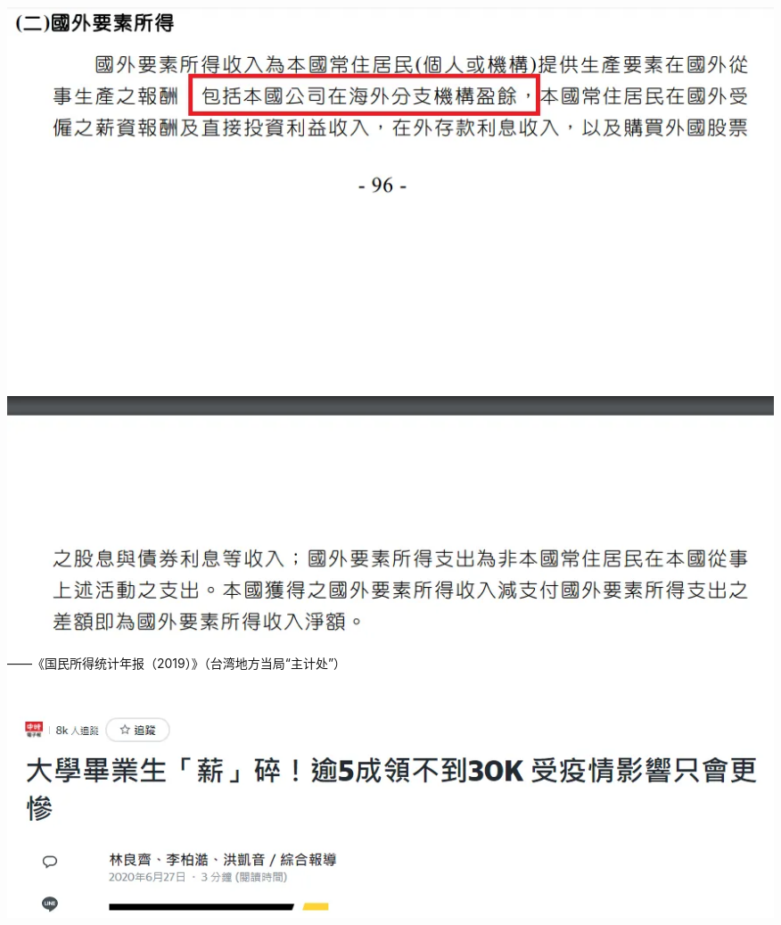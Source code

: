 ![](/images/btnews/btnews/0201_0300/0227/image9.webp)

——《国民所得统计年报（2019）》（台湾地方当局“主计处”）

![](/images/btnews/btnews/0201_0300/0227/image10.webp)
